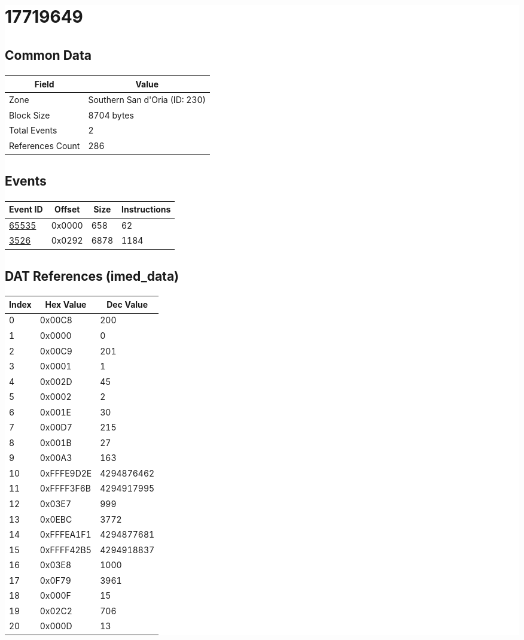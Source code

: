 # 17719649

## Common Data

| Field            | Value                         |
|------------------|-------------------------------|
| Zone             | Southern San d'Oria (ID: 230) |
| Block Size       | 8704 bytes                    |
| Total Events     | 2                             |
| References Count | 286                           |

## Events

| Event ID            | Offset   |   Size |   Instructions |
|---------------------|----------|--------|----------------|
| [65535](./65535.md) | 0x0000   |    658 |             62 |
| [3526](./3526.md)   | 0x0292   |   6878 |           1184 |

## DAT References (imed_data)

|   Index | Hex Value   |   Dec Value |
|---------|-------------|-------------|
|       0 | 0x00C8      |         200 |
|       1 | 0x0000      |           0 |
|       2 | 0x00C9      |         201 |
|       3 | 0x0001      |           1 |
|       4 | 0x002D      |          45 |
|       5 | 0x0002      |           2 |
|       6 | 0x001E      |          30 |
|       7 | 0x00D7      |         215 |
|       8 | 0x001B      |          27 |
|       9 | 0x00A3      |         163 |
|      10 | 0xFFFE9D2E  |  4294876462 |
|      11 | 0xFFFF3F6B  |  4294917995 |
|      12 | 0x03E7      |         999 |
|      13 | 0x0EBC      |        3772 |
|      14 | 0xFFFEA1F1  |  4294877681 |
|      15 | 0xFFFF42B5  |  4294918837 |
|      16 | 0x03E8      |        1000 |
|      17 | 0x0F79      |        3961 |
|      18 | 0x000F      |          15 |
|      19 | 0x02C2      |         706 |
|      20 | 0x000D      |          13 |